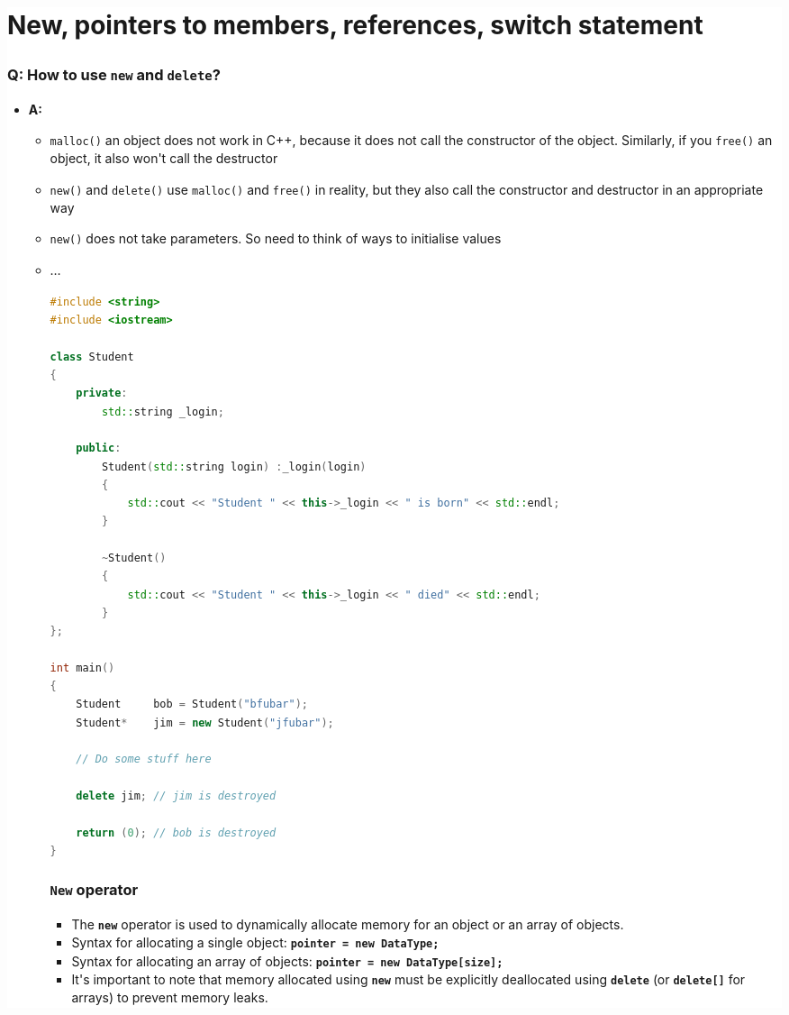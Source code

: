 # New, pointers to members, references, switch statement
### Q: **How to use `new` and `delete`?**

- **A:**
    - `malloc()` an object does not work in C++, because it does not call the constructor of the object. Similarly, if you `free()` an object, it also won't call the destructor
    - `new()` and `delete()` use `malloc()` and `free()` in reality, but they also call the constructor and destructor in an appropriate way
    - `new()` does not take parameters. So need to think of ways to initialise values
    - …
        
        ```cpp
        #include <string>
        #include <iostream>
        
        class Student
        {
        	private:
        		std::string _login;
        
        	public:
        		Student(std::string login) :_login(login)
        		{
        			std::cout << "Student " << this->_login << " is born" << std::endl;
        		}
        
        		~Student()
        		{
        			std::cout << "Student " << this->_login << " died" << std::endl;
        		}
        };
        
        int main()
        {
        	Student		bob = Student("bfubar");
        	Student*	jim = new Student("jfubar");
        
        	// Do some stuff here
        
        	delete jim; // jim is destroyed
        
        	return (0); // bob is destroyed
        }
        ```
        
        ### `New` operator
        
        - The **`new`** operator is used to dynamically allocate memory for an object or an array of objects.
        - Syntax for allocating a single object: **`pointer = new DataType;`**
        - Syntax for allocating an array of objects: **`pointer = new DataType[size];`**
        - It's important to note that memory allocated using **`new`** must be explicitly deallocated using **`delete`** (or **`delete[]`** for arrays) to prevent memory leaks.
        